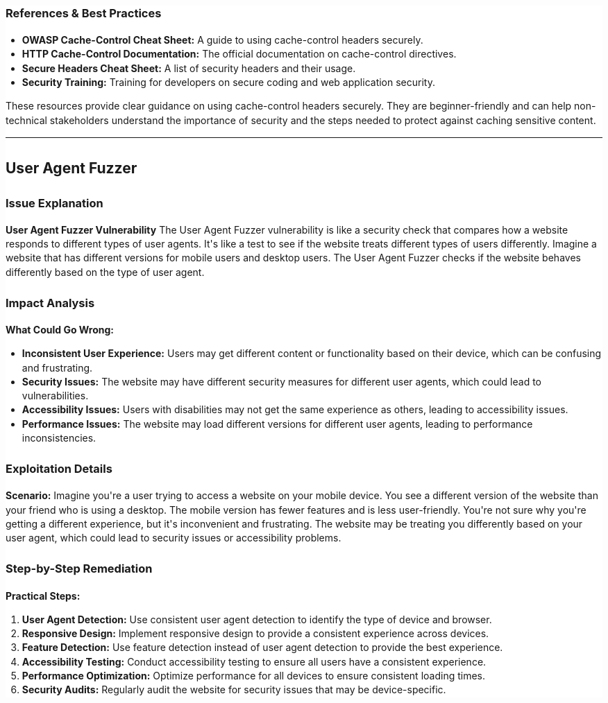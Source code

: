 ### References & Best Practices
- **OWASP Cache-Control Cheat Sheet:** A guide to using cache-control headers securely.
- **HTTP Cache-Control Documentation:** The official documentation on cache-control directives.
- **Secure Headers Cheat Sheet:** A list of security headers and their usage.
- **Security Training:** Training for developers on secure coding and web application security.

These resources provide clear guidance on using cache-control headers securely. They are beginner-friendly and can help non-technical stakeholders understand the importance of security and the steps needed to protect against caching sensitive content.

---

## User Agent Fuzzer

### Issue Explanation
**User Agent Fuzzer Vulnerability**
The User Agent Fuzzer vulnerability is like a security check that compares how a website responds to different types of user agents. It's like a test to see if the website treats different types of users differently. Imagine a website that has different versions for mobile users and desktop users. The User Agent Fuzzer checks if the website behaves differently based on the type of user agent.

### Impact Analysis
**What Could Go Wrong:**
- **Inconsistent User Experience:** Users may get different content or functionality based on their device, which can be confusing and frustrating.
- **Security Issues:** The website may have different security measures for different user agents, which could lead to vulnerabilities.
- **Accessibility Issues:** Users with disabilities may not get the same experience as others, leading to accessibility issues.
- **Performance Issues:** The website may load different versions for different user agents, leading to performance inconsistencies.

### Exploitation Details
**Scenario:**
Imagine you're a user trying to access a website on your mobile device. You see a different version of the website than your friend who is using a desktop. The mobile version has fewer features and is less user-friendly. You're not sure why you're getting a different experience, but it's inconvenient and frustrating. The website may be treating you differently based on your user agent, which could lead to security issues or accessibility problems.

### Step-by-Step Remediation
**Practical Steps:**
1. **User Agent Detection:** Use consistent user agent detection to identify the type of device and browser.
2. **Responsive Design:** Implement responsive design to provide a consistent experience across devices.
3. **Feature Detection:** Use feature detection instead of user agent detection to provide the best experience.
4. **Accessibility Testing:** Conduct accessibility testing to ensure all users have a consistent experience.
5. **Performance Optimization:** Optimize performance for all devices to ensure consistent loading times.
6. **Security Audits:** Regularly audit the website for security issues that may be device-specific.
